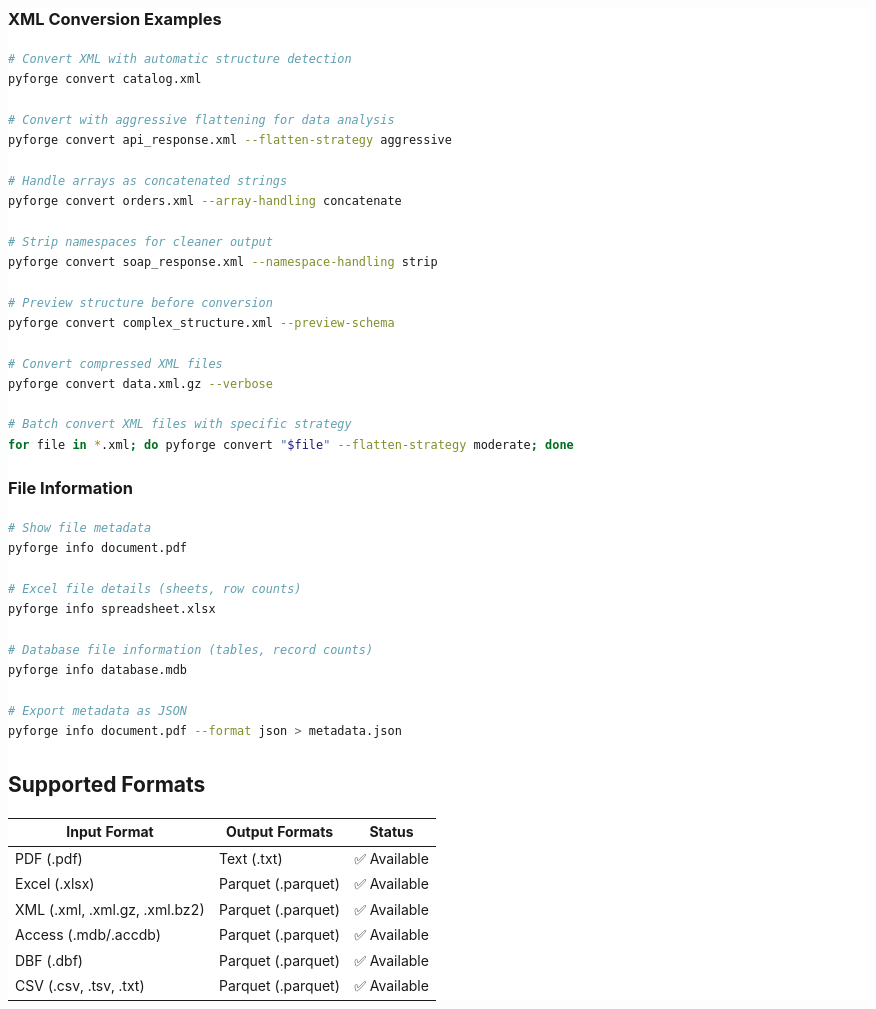 ```bash
```

### XML Conversion Examples

```bash
# Convert XML with automatic structure detection
pyforge convert catalog.xml

# Convert with aggressive flattening for data analysis
pyforge convert api_response.xml --flatten-strategy aggressive

# Handle arrays as concatenated strings
pyforge convert orders.xml --array-handling concatenate

# Strip namespaces for cleaner output
pyforge convert soap_response.xml --namespace-handling strip

# Preview structure before conversion
pyforge convert complex_structure.xml --preview-schema

# Convert compressed XML files
pyforge convert data.xml.gz --verbose

# Batch convert XML files with specific strategy
for file in *.xml; do pyforge convert "$file" --flatten-strategy moderate; done
```

### File Information

```bash
# Show file metadata
pyforge info document.pdf

# Excel file details (sheets, row counts)
pyforge info spreadsheet.xlsx

# Database file information (tables, record counts)
pyforge info database.mdb

# Export metadata as JSON
pyforge info document.pdf --format json > metadata.json
```

## Supported Formats

| Input Format | Output Formats | Status |
|-------------|----------------|---------|
| PDF (.pdf)  | Text (.txt)    | ✅ Available |
| Excel (.xlsx) | Parquet (.parquet) | ✅ Available |
| XML (.xml, .xml.gz, .xml.bz2) | Parquet (.parquet) | ✅ Available |
| Access (.mdb/.accdb) | Parquet (.parquet) | ✅ Available |
| DBF (.dbf)  | Parquet (.parquet) | ✅ Available |
| CSV (.csv, .tsv, .txt) | Parquet (.parquet) | ✅ Available |
